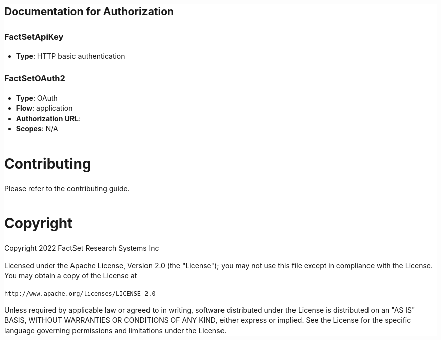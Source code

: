 

## Documentation for Authorization



### FactSetApiKey

- **Type**: HTTP basic authentication



### FactSetOAuth2


- **Type**: OAuth
- **Flow**: application
- **Authorization URL**: 
- **Scopes**: N/A


# Contributing

Please refer to the [contributing guide](../../../../CONTRIBUTING.md).

# Copyright

Copyright 2022 FactSet Research Systems Inc

Licensed under the Apache License, Version 2.0 (the "License");
you may not use this file except in compliance with the License.
You may obtain a copy of the License at

    http://www.apache.org/licenses/LICENSE-2.0

Unless required by applicable law or agreed to in writing, software
distributed under the License is distributed on an "AS IS" BASIS,
WITHOUT WARRANTIES OR CONDITIONS OF ANY KIND, either express or implied.
See the License for the specific language governing permissions and
limitations under the License.
